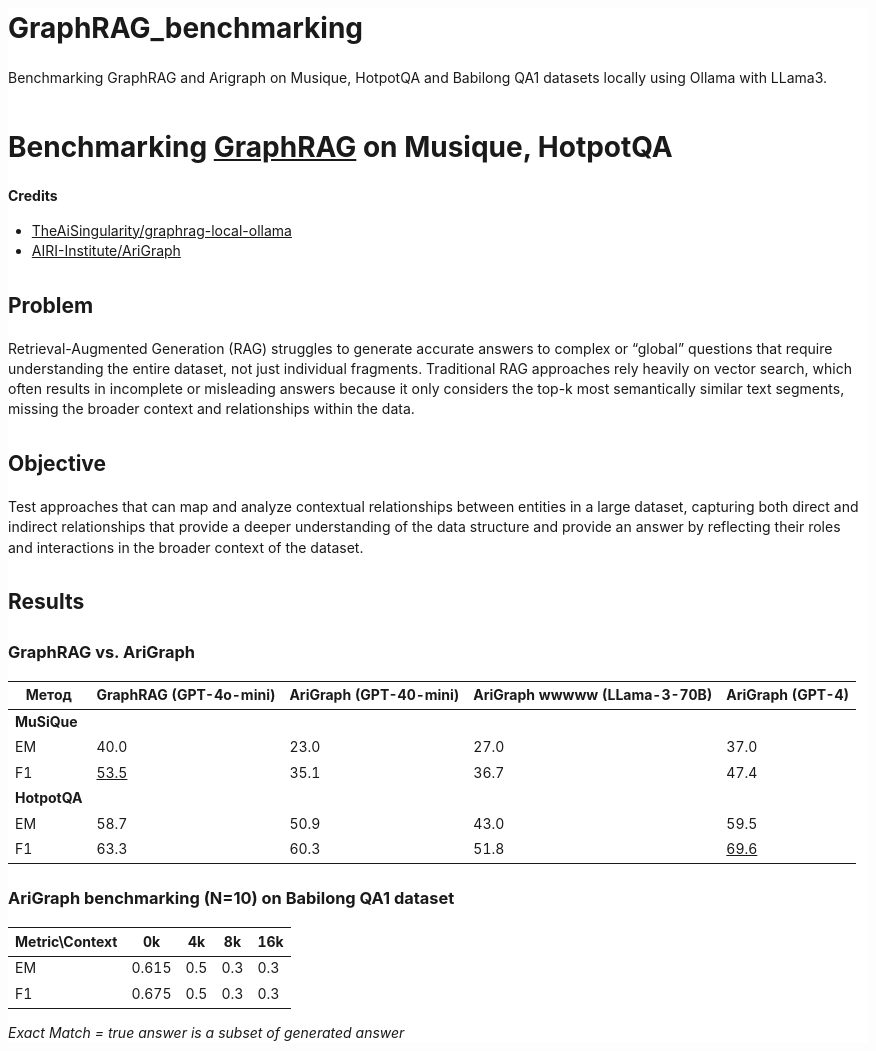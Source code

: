# GraphRAG_benchmarking
Benchmarking GraphRAG and Arigraph on Musique, HotpotQA and Babilong QA1 datasets locally using Ollama with LLama3.

# Benchmarking [GraphRAG](https://github.com/microsoft/graphrag) on Musique, HotpotQA 
**Credits**
- [TheAiSingularity/graphrag-local-ollama](https://github.com/TheAiSingularity/graphrag-local-ollama)
- [AIRI-Institute/AriGraph](https://github.com/AIRI-Institute/AriGraph)

## Problem
Retrieval-Augmented Generation (RAG) struggles to generate accurate answers to complex or “global” questions that require understanding the entire dataset, not just individual fragments. Traditional RAG approaches rely heavily on vector search, which often results in incomplete or misleading answers because it only considers the top-k most semantically similar text segments, missing the broader context and relationships within the data.

## Objective
Test approaches that can map and analyze contextual relationships between entities in a large dataset, capturing both direct and indirect relationships that provide a deeper understanding of the data structure and provide an answer by reflecting their roles and interactions in the broader context of the dataset.

## Results
### GraphRAG vs. AriGraph
| Метод | GraphRAG (GPT-4o-mini) | AriGraph (GPT-40-mini) | AriGraph wwwww (LLama-3-70B) | AriGraph (GPT-4) |
|-------|------------------------|------------------------|------------------------------|-------------------|
| **MuSiQue** |
| EM | 40.0 | 23.0 | 27.0 | 37.0 |
| F1 | <u>53.5</u> | 35.1 | 36.7 | 47.4 |
| **HotpotQA** |
| EM | 58.7 | 50.9 | 43.0 | 59.5 |
| F1 | 63.3 | 60.3 | 51.8 | <u>69.6</u> |

### AriGraph benchmarking (N=10) on Babilong QA1 dataset
| Metric\Context | 0k     | 4k     | 8k     | 16k    |
|-----------------|--------|--------|--------|--------|
| EM              | 0.615  | 0.5    | 0.3    | 0.3    |
| F1              | 0.675  | 0.5    | 0.3    | 0.3    |
*Exact Match = true answer is a subset of generated answer*
